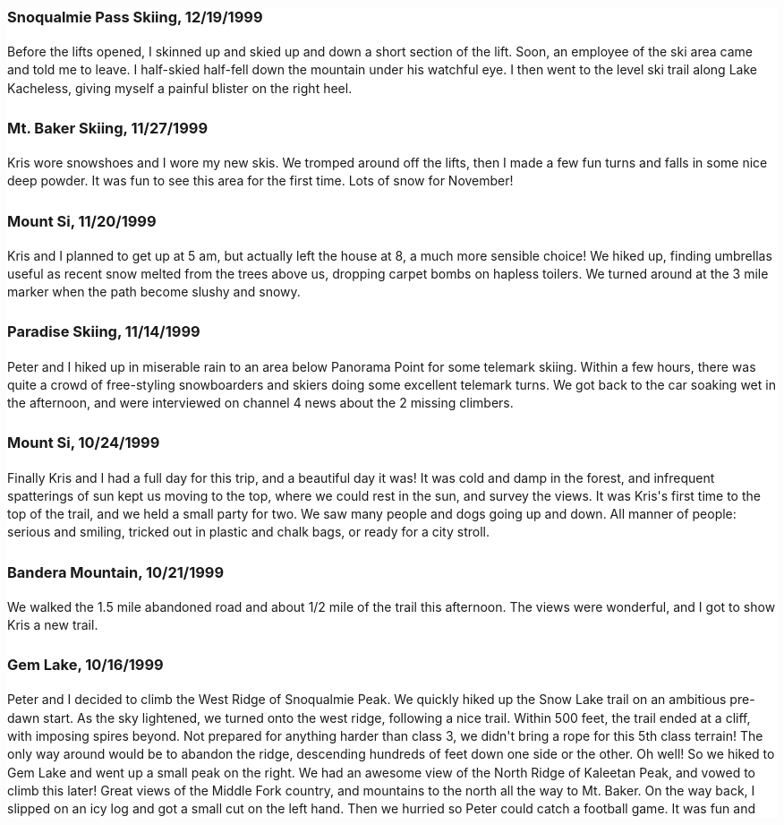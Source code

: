 
### Snoqualmie Pass Skiing, 12/19/1999

Before the lifts opened, I skinned up and skied up and down a short section
of the lift. Soon, an employee of the ski area came and told me to leave.
I half-skied half-fell down the mountain under his watchful eye. I then
went to the level ski trail along Lake Kacheless, giving myself a painful
blister on the right heel.


### Mt. Baker Skiing, 11/27/1999
Kris wore snowshoes and I wore my new skis. We tromped around off the lifts,
then I made a few fun turns and falls in some nice deep powder. It was
fun to see this area for the first time. Lots of snow for November!


### Mount Si, 11/20/1999
Kris and I planned to get up at 5 am, but actually left the house
at 8, a much more sensible choice! We hiked up, finding umbrellas
useful as recent snow melted from the trees above us, dropping
carpet bombs on hapless toilers. We turned around at the 3 mile
marker when the path become slushy and snowy.


### Paradise Skiing, 11/14/1999
Peter and I hiked up in miserable rain to an area below
Panorama Point for some telemark skiing. Within a few hours, there
was quite a crowd of free-styling snowboarders and skiers doing some
excellent telemark turns. We got back to the car soaking wet in 
the afternoon, and were interviewed on channel 4 news about the
2 missing climbers.


### Mount Si, 10/24/1999
Finally Kris and I had a full day for this trip, and a beautiful day
it was! It was cold and damp in the forest, and infrequent spatterings
of sun kept us moving to the top, where we could rest in the sun,
and survey the views. It was Kris's first time to the top of the
trail, and we held a small party for two. We saw many people and
dogs going up and down. All manner of people: serious and smiling,
tricked out in plastic and chalk bags, or ready for a city stroll.


### Bandera Mountain, 10/21/1999
We walked the 1.5 mile abandoned road and about 1/2 mile of the trail
this afternoon. The views were wonderful, and I got to show Kris
a new trail.


### Gem Lake, 10/16/1999
Peter and I decided to climb the West Ridge of Snoqualmie Peak.
We quickly hiked up the Snow Lake trail on an ambitious pre-dawn
start. As the sky lightened, we turned onto the west ridge, following
a nice trail. Within 500 feet, the trail ended at a cliff, with
imposing spires beyond. Not prepared for anything harder than
class 3, we didn't bring a rope for this 5th class terrain!
The only way around would be to abandon the ridge, descending
hundreds of feet down one side or the other. Oh well! So we
hiked to Gem Lake and went up a small peak on the right.
We had an awesome view
of the North Ridge of Kaleetan Peak, and vowed to climb this
later! Great views of the Middle Fork country, and mountains
to the north all the way to Mt. Baker. On the way back, I slipped
on an icy log and got a small cut on the left hand. Then we
hurried so Peter could catch a football game. It was fun and